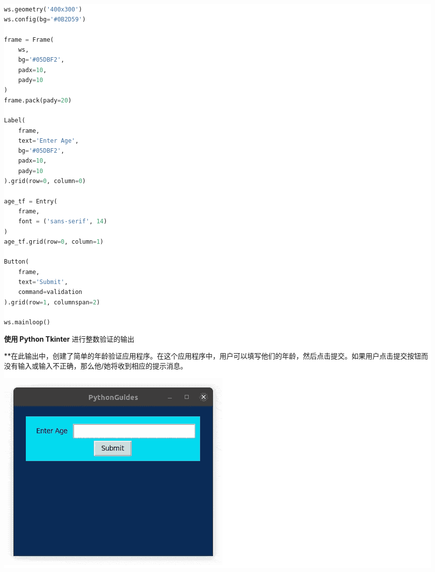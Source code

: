 ```py
ws.geometry('400x300')
ws.config(bg='#0B2D59')

frame = Frame(
    ws,
    bg='#05DBF2',
    padx=10,
    pady=10
)
frame.pack(pady=20)

Label(
    frame,
    text='Enter Age',
    bg='#05DBF2',
    padx=10,
    pady=10
).grid(row=0, column=0)

age_tf = Entry(
    frame,
    font = ('sans-serif', 14)
)
age_tf.grid(row=0, column=1)

Button(
    frame,
    text='Submit',
    command=validation
).grid(row=1, columnspan=2)

ws.mainloop()
```

**使用 Python Tkinter** 进行整数验证的输出

 **在此输出中，创建了简单的年龄验证应用程序。在这个应用程序中，用户可以填写他们的年龄，然后点击提交。如果用户点击提交按钮而没有输入或输入不正确，那么他/她将收到相应的提示消息。

![python tkinter entry validation for integer](img/3e1617e4a9b2956ac5cafb86fcf328c4.png "python tkinter entry validation for integer")
